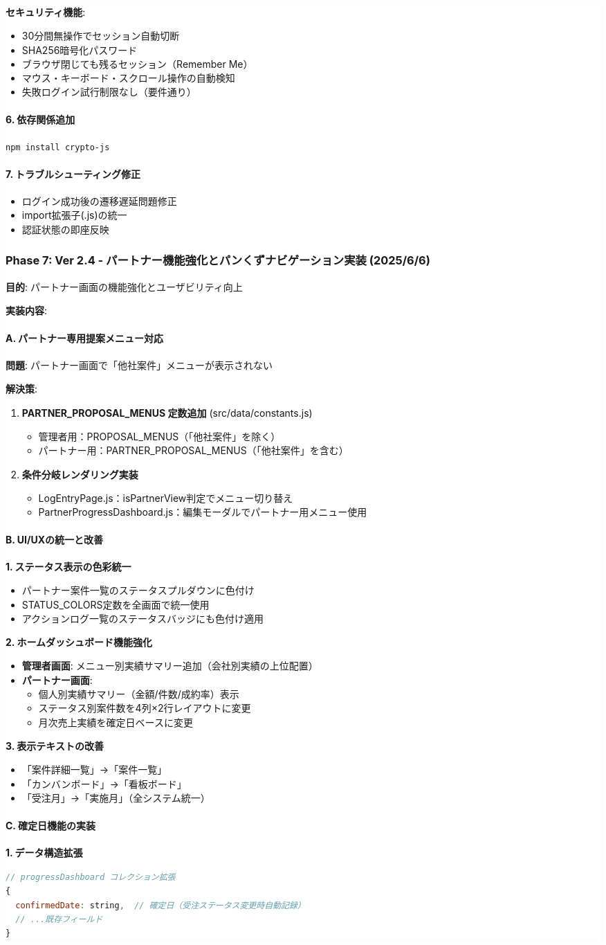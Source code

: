 **セキュリティ機能**:
- 30分間無操作でセッション自動切断
- SHA256暗号化パスワード
- ブラウザ閉じても残るセッション（Remember Me）
- マウス・キーボード・スクロール操作の自動検知
- 失敗ログイン試行制限なし（要件通り）

#### 6. 依存関係追加
```bash
npm install crypto-js
```

#### 7. トラブルシューティング修正
- ログイン成功後の遷移遅延問題修正
- import拡張子(.js)の統一
- 認証状態の即座反映

### Phase 7: Ver 2.4 - パートナー機能強化とパンくずナビゲーション実装 (2025/6/6)
**目的**: パートナー画面の機能強化とユーザビリティ向上

**実装内容**:

#### A. パートナー専用提案メニュー対応
**問題**: パートナー画面で「他社案件」メニューが表示されない

**解決策**:
1. **PARTNER_PROPOSAL_MENUS 定数追加** (src/data/constants.js)
   - 管理者用：PROPOSAL_MENUS（「他社案件」を除く）
   - パートナー用：PARTNER_PROPOSAL_MENUS（「他社案件」を含む）

2. **条件分岐レンダリング実装**
   - LogEntryPage.js：isPartnerView判定でメニュー切り替え
   - PartnerProgressDashboard.js：編集モーダルでパートナー用メニュー使用

#### B. UI/UXの統一と改善
**1. ステータス表示の色彩統一**
- パートナー案件一覧のステータスプルダウンに色付け
- STATUS_COLORS定数を全画面で統一使用
- アクションログ一覧のステータスバッジにも色付け適用

**2. ホームダッシュボード機能強化**
- **管理者画面**: メニュー別実績サマリー追加（会社別実績の上位配置）
- **パートナー画面**: 
  - 個人別実績サマリー（金額/件数/成約率）表示
  - ステータス別案件数を4列×2行レイアウトに変更
  - 月次売上実績を確定日ベースに変更

**3. 表示テキストの改善**
- 「案件詳細一覧」→「案件一覧」
- 「カンバンボード」→「看板ボード」
- 「受注月」→「実施月」（全システム統一）

#### C. 確定日機能の実装
**1. データ構造拡張**
```javascript
// progressDashboard コレクション拡張
{
  confirmedDate: string,  // 確定日（受注ステータス変更時自動記録）
  // ...既存フィールド
}
```
